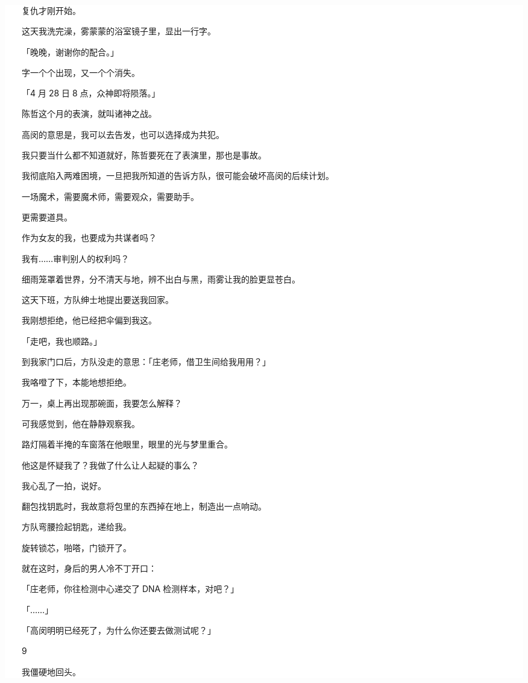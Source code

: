 &emsp;&emsp;复仇才刚开始。  
  
&emsp;&emsp;这天我洗完澡，雾蒙蒙的浴室镜子里，显出一行字。  
  
&emsp;&emsp;「晚晚，谢谢你的配合。」  
  
&emsp;&emsp;字一个个出现，又一个个消失。  
  
&emsp;&emsp;「4 月 28 日 8 点，众神即将陨落。」  
  
&emsp;&emsp;陈哲这个月的表演，就叫诸神之战。  
  
&emsp;&emsp;高闵的意思是，我可以去告发，也可以选择成为共犯。  
  
&emsp;&emsp;我只要当什么都不知道就好，陈哲要死在了表演里，那也是事故。  
  
&emsp;&emsp;我彻底陷入两难困境，一旦把我所知道的告诉方队，很可能会破坏高闵的后续计划。  
  
&emsp;&emsp;一场魔术，需要魔术师，需要观众，需要助手。  
  
&emsp;&emsp;更需要道具。  
  
&emsp;&emsp;作为女友的我，也要成为共谋者吗？  
  
&emsp;&emsp;我有……审判别人的权利吗？  
  
&emsp;&emsp;细雨笼罩着世界，分不清天与地，辨不出白与黑，雨雾让我的脸更显苍白。  
  
&emsp;&emsp;这天下班，方队绅士地提出要送我回家。  
  
&emsp;&emsp;我刚想拒绝，他已经把伞偏到我这。  
  
&emsp;&emsp;「走吧，我也顺路。」  
  
&emsp;&emsp;到我家门口后，方队没走的意思：「庄老师，借卫生间给我用用？」  
  
&emsp;&emsp;我咯噔了下，本能地想拒绝。  
  
&emsp;&emsp;万一，桌上再出现那碗面，我要怎么解释？  
  
&emsp;&emsp;可我感觉到，他在静静观察我。  
  
&emsp;&emsp;路灯隔着半掩的车窗落在他眼里，眼里的光与梦里重合。  
  
&emsp;&emsp;他这是怀疑我了？我做了什么让人起疑的事么？  
  
&emsp;&emsp;我心乱了一拍，说好。  
  
&emsp;&emsp;翻包找钥匙时，我故意将包里的东西掉在地上，制造出一点响动。  
  
&emsp;&emsp;方队弯腰捡起钥匙，递给我。  
  
&emsp;&emsp;旋转锁芯，啪嗒，门锁开了。  
  
&emsp;&emsp;就在这时，身后的男人冷不丁开口：  
  
&emsp;&emsp;「庄老师，你往检测中心递交了 DNA 检测样本，对吧？」  
  
&emsp;&emsp;「……」  
  
&emsp;&emsp;「高闵明明已经死了，为什么你还要去做测试呢？」  
  
&emsp;&emsp;9  
  
&emsp;&emsp;我僵硬地回头。  
  